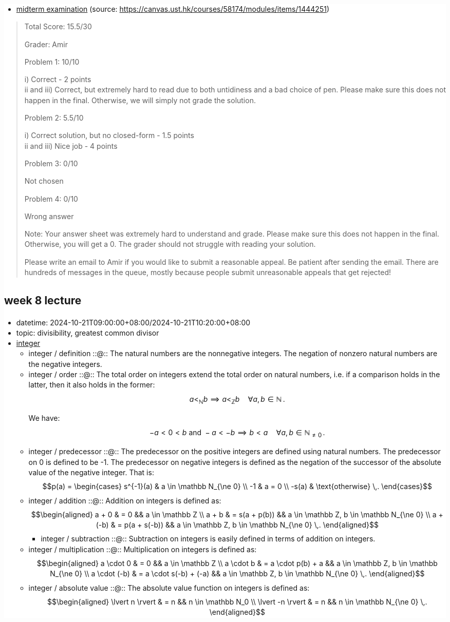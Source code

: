   - [midterm examination](attachments/midterm.pdf) (source: <https://canvas.ust.hk/courses/58174/modules/items/1444251>)

> Total Score: 15.5/30
>
> Grader: Amir
>
> Problem 1: 10/10
>
> i) Correct - 2 points <br/>
> ii and iii) Correct, but extremely hard to read due to both untidiness and a bad choice of pen. Please make sure this does not happen in the final. Otherwise, we will simply not grade the solution.
>
> Problem 2: 5.5/10
>
> i) Correct solution, but no closed-form - 1.5 points <br/>
> ii and iii) Nice job - 4 points
>
> Problem 3: 0/10
>
> Not chosen
>
> Problem 4: 0/10
>
> Wrong answer
>
> Note: Your answer sheet was extremely hard to understand and grade. Please make sure this does not happen in the final. Otherwise, you will get a 0. The grader should not struggle with reading your solution.
>
> Please write an email to Amir if you would like to submit a reasonable appeal. Be patient after sending the email. There are hundreds of messages in the queue, mostly because people submit unreasonable appeals that get rejected!

## week 8 lecture

- datetime: 2024-10-21T09:00:00+08:00/2024-10-21T10:20:00+08:00
- topic: divisibility, greatest common divisor
- [integer](../../../../general/ineger.md)
  - integer / definition ::@:: The natural numbers are the nonnegative integers. The negation of nonzero natural numbers are the negative integers. 
  - integer / order ::@:: The total order on integers extend the total order on natural numbers, i.e. if a comparison holds in the latter, then it also holds in the former: $$a <_{\mathbb N} b \implies a <_{\mathbb Z} b \quad \forall a, b \in \mathbb N\,.$$ <p> We have: $$-a < 0 < b \text{ and } -a < -b \implies b < a \quad \forall a, b \in \mathbb N_{\ne 0} \,.$$ 
  - integer / predecessor ::@:: The predecessor on the positive integers are defined using natural numbers. The predecessor on 0 is defined to be -1. The predecessor on negative integers is defined as the negation of the successor of the absolute value of the negative integer. That is: $$p(a) = \begin{cases} s^{-1}(a) & a \in \mathbb N_{\ne 0} \\ -1 & a = 0 \\ -s(a) & \text{otherwise} \,. \end{cases}$$ 
  - integer / addition ::@:: Addition on integers is defined as: $$\begin{aligned} a + 0 & = 0 && a \in \mathbb Z \\ a + b & = s(a + p(b)) && a \in \mathbb Z, b \in \mathbb N_{\ne 0} \\ a + (-b) & = p(a + s(-b)) && a \in \mathbb Z, b \in \mathbb N_{\ne 0} \,. \end{aligned}$$ 
    - integer / subtraction ::@:: Subtraction on integers is easily defined in terms of addition on integers. <!--SR:!2027-07-04,760,436!2027-08-09,796,434-->
  - integer / multiplication ::@:: Multiplication on integers is defined as: $$\begin{aligned} a \cdot 0 & = 0 && a \in \mathbb Z \\ a \cdot b & = a \cdot p(b) + a && a \in \mathbb Z, b \in \mathbb N_{\ne 0} \\ a \cdot (-b) & = a \cdot s(-b) + (-a) && a \in \mathbb Z, b \in \mathbb N_{\ne 0} \,. \end{aligned}$$ 
  - integer / absolute value ::@:: The absolute value function on integers is defined as: $$\begin{aligned} \lvert n \rvert & = n && n \in \mathbb N_0 \\ \lvert -n \rvert & = n && n \in \mathbb N_{\ne 0} \,. \end{aligned}$$ 